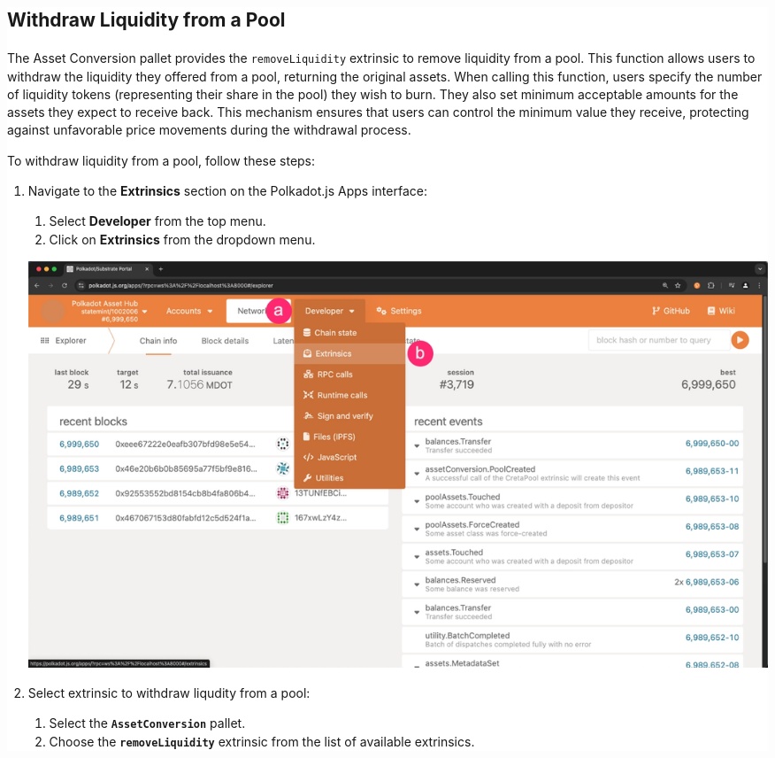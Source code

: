 ## Withdraw Liquidity from a Pool

The Asset Conversion pallet provides the `removeLiquidity` extrinsic to remove liquidity from a pool. This function allows users to withdraw the liquidity they offered from a pool, returning the original assets. When calling this function, users specify the number of liquidity tokens (representing their share in the pool) they wish to burn. They also set minimum acceptable amounts for the assets they expect to receive back. This mechanism ensures that users can control the minimum value they receive, protecting against unfavorable price movements during the withdrawal process.

To withdraw liquidity from a pool, follow these steps:

1. Navigate to the **Extrinsics** section on the Polkadot.js Apps interface:

    1. Select **Developer** from the top menu.
    2. Click on **Extrinsics** from the dropdown menu.

    ![Extrinsics Section](/images/chain-interactions/token-operations/convert-assets/convert-assets-01.webp)

2. Select extrinsic to withdraw liqudity from a pool:

    1. Select the **`AssetConversion`** pallet.
    2. Choose the **`removeLiquidity`** extrinsic from the list of available extrinsics.
